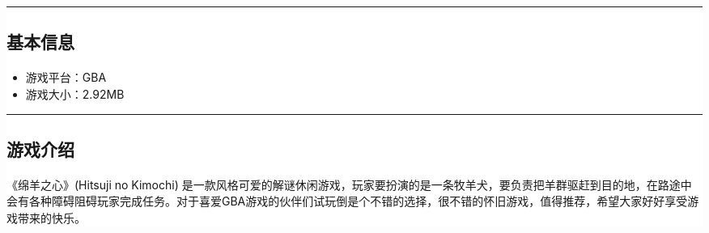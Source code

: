  <hr><h2>&#22522;&#26412;&#20449;&#24687;</h2> <ul><li>&#28216;&#25103;&#24179;&#21488;&#65306;GBA</li><li>&#28216;&#25103;&#22823;&#23567;&#65306;2.92MB</li></ul><hr><h2>&#28216;&#25103;&#20171;&#32461;</h2> &#12298;&#32501;&#32650;&#20043;&#24515;&#12299;(Hitsuji no Kimochi) &#26159;&#19968;&#27454;&#39118;&#26684;&#21487;&#29233;&#30340;&#35299;&#35868;&#20241;&#38386;&#28216;&#25103;&#65292;&#29609;&#23478;&#35201;&#25198;&#28436;&#30340;&#26159;&#19968;&#26465;&#29287;&#32650;&#29356;&#65292;&#35201;&#36127;&#36131;&#25226;&#32650;&#32676;&#39537;&#36214;&#21040;&#30446;&#30340;&#22320;&#65292;&#22312;&#36335;&#36884;&#20013;&#20250;&#26377;&#21508;&#31181;&#38556;&#30861;&#38459;&#30861;&#29609;&#23478;&#23436;&#25104;&#20219;&#21153;&#12290;&#23545;&#20110;&#21916;&#29233;GBA&#28216;&#25103;&#30340;&#20249;&#20276;&#20204;&#35797;&#29609;&#20498;&#26159;&#20010;&#19981;&#38169;&#30340;&#36873;&#25321;&#65292;&#24456;&#19981;&#38169;&#30340;&#24576;&#26087;&#28216;&#25103;&#65292;&#20540;&#24471;&#25512;&#33616;&#65292;&#24076;&#26395;&#22823;&#23478;&#22909;&#22909;&#20139;&#21463;&#28216;&#25103;&#24102;&#26469;&#30340;&#24555;&#20048;&#12290;